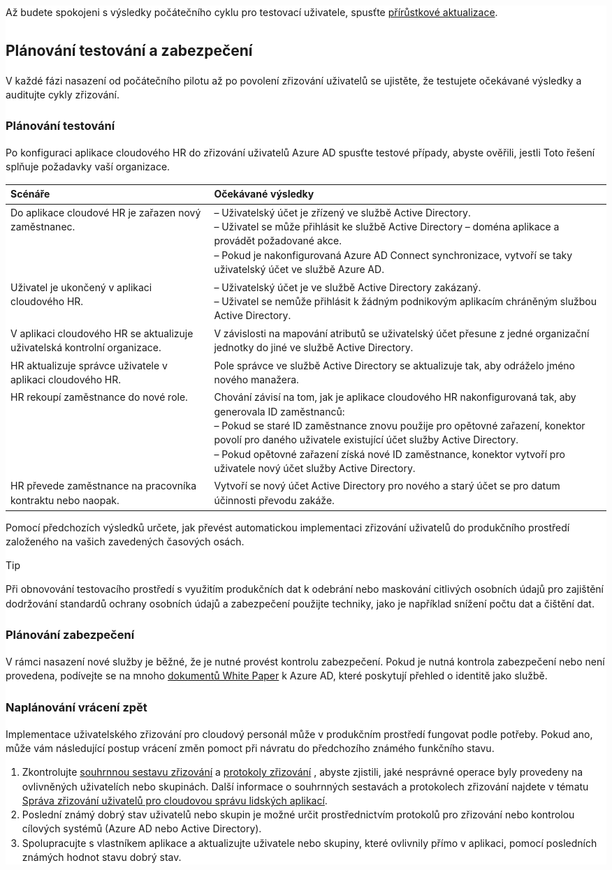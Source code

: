 Až budete spokojeni s výsledky počátečního cyklu pro testovací uživatele, spusťte [přírůstkové aktualizace](https://docs.microsoft.com/azure/active-directory/manage-apps/how-provisioning-works#incremental-cycles).

## <a name="plan-testing-and-security"></a>Plánování testování a zabezpečení

V každé fázi nasazení od počátečního pilotu až po povolení zřizování uživatelů se ujistěte, že testujete očekávané výsledky a auditujte cykly zřizování.

### <a name="plan-testing"></a>Plánování testování

Po konfiguraci aplikace cloudového HR do zřizování uživatelů Azure AD spusťte testové případy, abyste ověřili, jestli Toto řešení splňuje požadavky vaší organizace.

|Scénáře|Očekávané výsledky|
|:-|:-|
|Do aplikace cloudové HR je zařazen nový zaměstnanec.| – Uživatelský účet je zřízený ve službě Active Directory.</br>– Uživatel se může přihlásit ke službě Active Directory – doména aplikace a provádět požadované akce.</br>– Pokud je nakonfigurovaná Azure AD Connect synchronizace, vytvoří se taky uživatelský účet ve službě Azure AD.
|Uživatel je ukončený v aplikaci cloudového HR.|– Uživatelský účet je ve službě Active Directory zakázaný.</br>– Uživatel se nemůže přihlásit k žádným podnikovým aplikacím chráněným službou Active Directory.
|V aplikaci cloudového HR se aktualizuje uživatelská kontrolní organizace.|V závislosti na mapování atributů se uživatelský účet přesune z jedné organizační jednotky do jiné ve službě Active Directory.|
|HR aktualizuje správce uživatele v aplikaci cloudového HR.|Pole správce ve službě Active Directory se aktualizuje tak, aby odráželo jméno nového manažera.|
|HR rekoupí zaměstnance do nové role.|Chování závisí na tom, jak je aplikace cloudového HR nakonfigurovaná tak, aby generovala ID zaměstnanců:</br>– Pokud se staré ID zaměstnance znovu použije pro opětovné zařazení, konektor povolí pro daného uživatele existující účet služby Active Directory.</br>– Pokud opětovné zařazení získá nové ID zaměstnance, konektor vytvoří pro uživatele nový účet služby Active Directory.|
|HR převede zaměstnance na pracovníka kontraktu nebo naopak.|Vytvoří se nový účet Active Directory pro nového a starý účet se pro datum účinnosti převodu zakáže.|

Pomocí předchozích výsledků určete, jak převést automatickou implementaci zřizování uživatelů do produkčního prostředí založeného na vašich zavedených časových osách.

> [!TIP]
> Při obnovování testovacího prostředí s využitím produkčních dat k odebrání nebo maskování citlivých osobních údajů pro zajištění dodržování standardů ochrany osobních údajů a zabezpečení použijte techniky, jako je například snížení počtu dat a čištění dat. 

### <a name="plan-security"></a>Plánování zabezpečení

V rámci nasazení nové služby je běžné, že je nutné provést kontrolu zabezpečení. Pokud je nutná kontrola zabezpečení nebo není provedena, podívejte se na mnoho [dokumentů White Paper](https://www.microsoft.com/download/details.aspx?id=36391) k Azure AD, které poskytují přehled o identitě jako službě.

### <a name="plan-rollback"></a>Naplánování vrácení zpět

Implementace uživatelského zřizování pro cloudový personál může v produkčním prostředí fungovat podle potřeby. Pokud ano, může vám následující postup vrácení změn pomoct při návratu do předchozího známého funkčního stavu.

1. Zkontrolujte [souhrnnou sestavu zřizování](check-status-user-account-provisioning.md#getting-provisioning-reports-from-the-azure-portal) a [protokoly zřizování](check-status-user-account-provisioning.md#provisioning-logs-preview) , abyste zjistili, jaké nesprávné operace byly provedeny na ovlivněných uživatelích nebo skupinách. Další informace o souhrnných sestavách a protokolech zřizování najdete v tématu [Správa zřizování uživatelů pro cloudovou správu lidských aplikací](#manage-your-configuration).
2. Poslední známý dobrý stav uživatelů nebo skupin je možné určit prostřednictvím protokolů pro zřizování nebo kontrolou cílových systémů (Azure AD nebo Active Directory).
3. Spolupracujte s vlastníkem aplikace a aktualizujte uživatele nebo skupiny, které ovlivnily přímo v aplikaci, pomocí posledních známých hodnot stavu dobrý stav.
